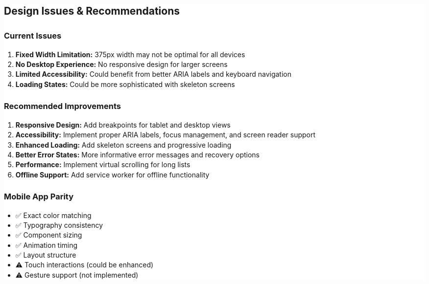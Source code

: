 
## Design Issues & Recommendations

### Current Issues
1. **Fixed Width Limitation:** 375px width may not be optimal for all devices
2. **No Desktop Experience:** No responsive design for larger screens
3. **Limited Accessibility:** Could benefit from better ARIA labels and keyboard navigation
4. **Loading States:** Could be more sophisticated with skeleton screens

### Recommended Improvements
1. **Responsive Design:** Add breakpoints for tablet and desktop views
2. **Accessibility:** Implement proper ARIA labels, focus management, and screen reader support
3. **Enhanced Loading:** Add skeleton screens and progressive loading
4. **Better Error States:** More informative error messages and recovery options
5. **Performance:** Implement virtual scrolling for long lists
6. **Offline Support:** Add service worker for offline functionality

### Mobile App Parity
- ✅ Exact color matching
- ✅ Typography consistency
- ✅ Component sizing
- ✅ Animation timing
- ✅ Layout structure
- ⚠️ Touch interactions (could be enhanced)
- ⚠️ Gesture support (not implemented)
